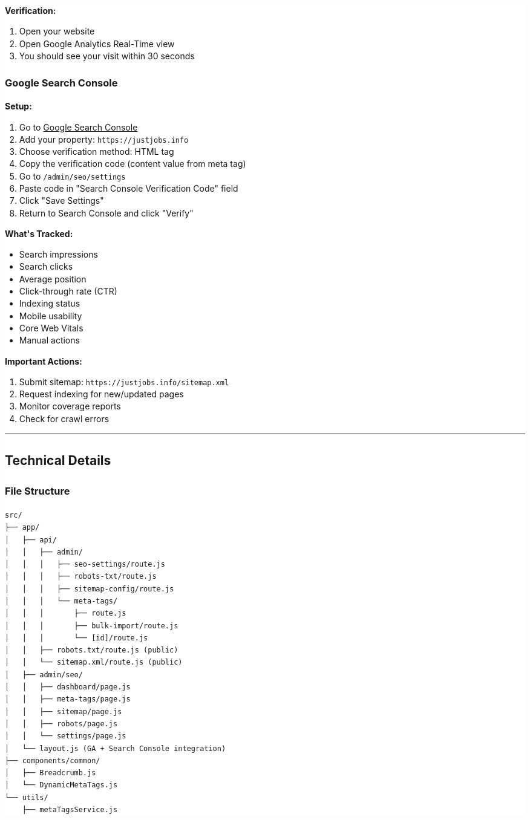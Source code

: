 **Verification:**
1. Open your website
2. Open Google Analytics Real-Time view
3. You should see your visit within 30 seconds

### Google Search Console

**Setup:**
1. Go to [Google Search Console](https://search.google.com/search-console)
2. Add your property: `https://justjobs.info`
3. Choose verification method: HTML tag
4. Copy the verification code (content value from meta tag)
5. Go to `/admin/seo/settings`
6. Paste code in "Search Console Verification Code" field
7. Click "Save Settings"
8. Return to Search Console and click "Verify"

**What's Tracked:**
- Search impressions
- Search clicks
- Average position
- Click-through rate (CTR)
- Indexing status
- Mobile usability
- Core Web Vitals
- Manual actions

**Important Actions:**
1. Submit sitemap: `https://justjobs.info/sitemap.xml`
2. Request indexing for new/updated pages
3. Monitor coverage reports
4. Check for crawl errors

---

## Technical Details

### File Structure

```
src/
├── app/
│   ├── api/
│   │   ├── admin/
│   │   │   ├── seo-settings/route.js
│   │   │   ├── robots-txt/route.js
│   │   │   ├── sitemap-config/route.js
│   │   │   └── meta-tags/
│   │   │       ├── route.js
│   │   │       ├── bulk-import/route.js
│   │   │       └── [id]/route.js
│   │   ├── robots.txt/route.js (public)
│   │   └── sitemap.xml/route.js (public)
│   ├── admin/seo/
│   │   ├── dashboard/page.js
│   │   ├── meta-tags/page.js
│   │   ├── sitemap/page.js
│   │   ├── robots/page.js
│   │   └── settings/page.js
│   └── layout.js (GA + Search Console integration)
├── components/common/
│   ├── Breadcrumb.js
│   └── DynamicMetaTags.js
└── utils/
    ├── metaTagsService.js
```
